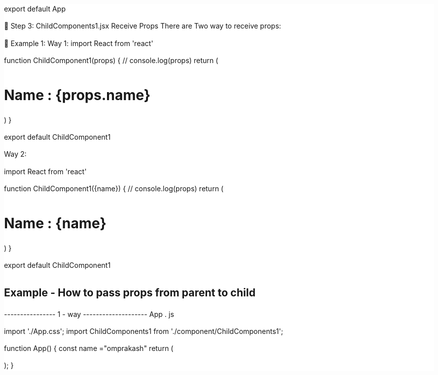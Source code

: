 export default App

🔗 Step 3: ChildComponents1.jsx
Receive Props
There are Two way to receive props:

🔗 Example 1:
Way 1:
import React from 'react'

function ChildComponent1(props) {
    // console.log(props)
    return (
        <div>
            <div className="text">
            <h1>Name : {props.name}</h1>
            </div>
        </div>
    )
}

export default ChildComponent1

Way 2:

import React from 'react'

function ChildComponent1({name}) {
    // console.log(props)
    return (
        <div>
            <div className="text">
            <h1>Name : {name}</h1>
            </div>
        </div>
    )
}

export default ChildComponent1



## Example - How to pass props from parent to child 

----------------  1 - way   --------------------
App . js

import './App.css';
import ChildComponents1 from './component/ChildComponents1';

function App() {
  const name ="omprakash"
  return (
    <div className="App">
      <ChildComponents1 name={name}/>
    </div>
  );
}
